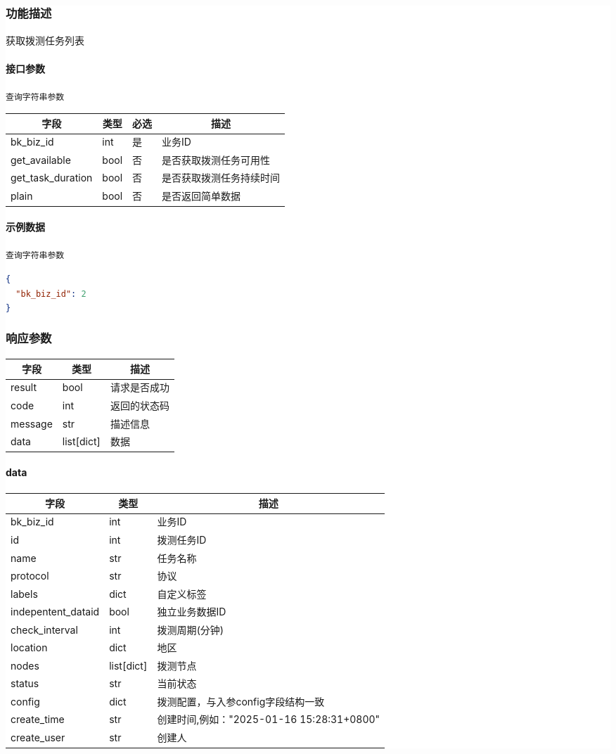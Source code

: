### 功能描述

获取拨测任务列表

#### 接口参数

`查询字符串参数`

| 字段                | 类型   | 必选 | 描述           |
|-------------------|------|----|--------------|
| bk_biz_id         | int  | 是  | 业务ID         |
| get_available     | bool | 否  | 是否获取拨测任务可用性  |
| get_task_duration | bool | 否  | 是否获取拨测任务持续时间 |
| plain             | bool | 否  | 是否返回简单数据  |

#### 示例数据

`查询字符串参数`

```json
{
  "bk_biz_id": 2
}
```

### 响应参数

| 字段      | 类型         | 描述     |
|---------|------------|--------|
| result  | bool       | 请求是否成功 |
| code    | int        | 返回的状态码 |
| message | str        | 描述信息   |
| data    | list[dict] | 数据     |

#### data

| 字段                 | 类型         | 描述                                 |
|--------------------|------------|------------------------------------|
| bk_biz_id          | int        | 业务ID                               |
| id                 | int        | 拨测任务ID                             |
| name               | str        | 任务名称                               |
| protocol           | str        | 协议                                 |
| labels             | dict       | 自定义标签                              |
| indepentent_dataid | bool       | 独立业务数据ID                           |
| check_interval     | int        | 拨测周期(分钟)                           |
| location           | dict       | 地区                                 |
| nodes              | list[dict] | 拨测节点                               |
| status             | str        | 当前状态                               |
| config             | dict       | 拨测配置，与入参config字段结构一致               |
| create_time        | str        | 创建时间,例如："2025-01-16 15:28:31+0800" |
| create_user        | str        | 创建人                                |